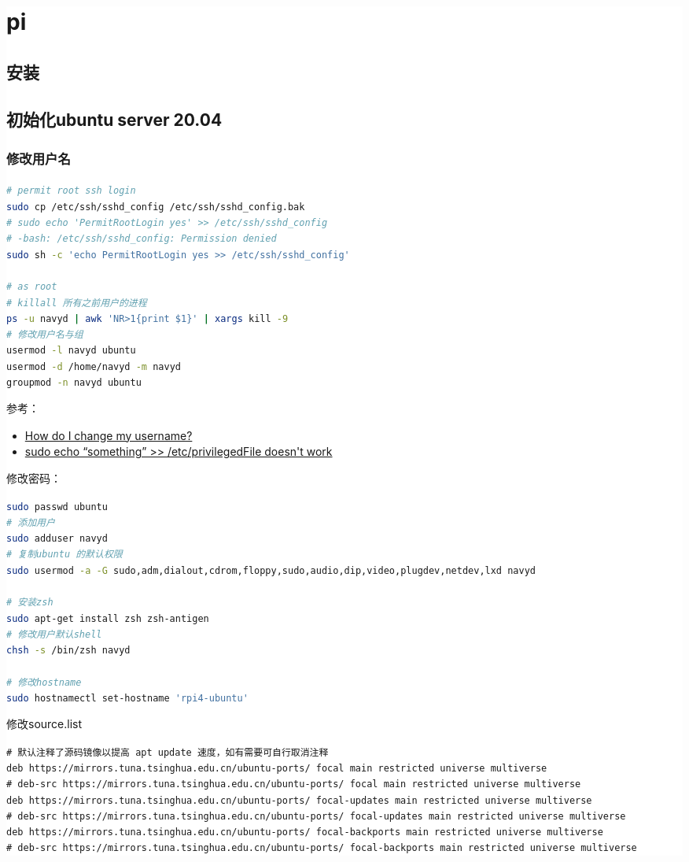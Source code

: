 # pi

## 安装

## 初始化ubuntu server 20.04

### 修改用户名

```bash
# permit root ssh login
sudo cp /etc/ssh/sshd_config /etc/ssh/sshd_config.bak
# sudo echo 'PermitRootLogin yes' >> /etc/ssh/sshd_config
# -bash: /etc/ssh/sshd_config: Permission denied
sudo sh -c 'echo PermitRootLogin yes >> /etc/ssh/sshd_config'

# as root
# killall 所有之前用户的进程
ps -u navyd | awk 'NR>1{print $1}' | xargs kill -9
# 修改用户名与组
usermod -l navyd ubuntu
usermod -d /home/navyd -m navyd
groupmod -n navyd ubuntu
```

参考：

* [How do I change my username?](https://askubuntu.com/questions/34074/how-do-i-change-my-username/34075#34075)
* [sudo echo “something” >> /etc/privilegedFile doesn't work](https://stackoverflow.com/questions/84882/sudo-echo-something-etc-privilegedfile-doesnt-work)

修改密码：

```bash
sudo passwd ubuntu
# 添加用户
sudo adduser navyd
# 复制ubuntu 的默认权限
sudo usermod -a -G sudo,adm,dialout,cdrom,floppy,sudo,audio,dip,video,plugdev,netdev,lxd navyd

# 安装zsh
sudo apt-get install zsh zsh-antigen
# 修改用户默认shell
chsh -s /bin/zsh navyd

# 修改hostname
sudo hostnamectl set-hostname 'rpi4-ubuntu'
```

修改source.list

```
# 默认注释了源码镜像以提高 apt update 速度，如有需要可自行取消注释
deb https://mirrors.tuna.tsinghua.edu.cn/ubuntu-ports/ focal main restricted universe multiverse
# deb-src https://mirrors.tuna.tsinghua.edu.cn/ubuntu-ports/ focal main restricted universe multiverse
deb https://mirrors.tuna.tsinghua.edu.cn/ubuntu-ports/ focal-updates main restricted universe multiverse
# deb-src https://mirrors.tuna.tsinghua.edu.cn/ubuntu-ports/ focal-updates main restricted universe multiverse
deb https://mirrors.tuna.tsinghua.edu.cn/ubuntu-ports/ focal-backports main restricted universe multiverse
# deb-src https://mirrors.tuna.tsinghua.edu.cn/ubuntu-ports/ focal-backports main restricted universe multiverse
```